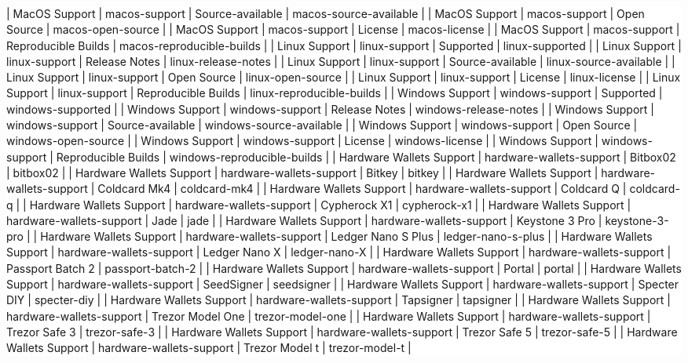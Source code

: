 | MacOS Support | macos-support | Source-available | macos-source-available |
| MacOS Support | macos-support | Open Source | macos-open-source |
| MacOS Support | macos-support | License | macos-license |
| MacOS Support | macos-support | Reproducible Builds | macos-reproducible-builds |
| Linux Support | linux-support | Supported | linux-supported |
| Linux Support | linux-support | Release Notes | linux-release-notes |
| Linux Support | linux-support | Source-available | linux-source-available |
| Linux Support | linux-support | Open Source | linux-open-source |
| Linux Support | linux-support | License | linux-license |
| Linux Support | linux-support | Reproducible Builds | linux-reproducible-builds |
| Windows Support | windows-support | Supported | windows-supported |
| Windows Support | windows-support | Release Notes | windows-release-notes |
| Windows Support | windows-support | Source-available | windows-source-available |
| Windows Support | windows-support | Open Source | windows-open-source |
| Windows Support | windows-support | License | windows-license |
| Windows Support | windows-support | Reproducible Builds | windows-reproducible-builds |
| Hardware Wallets Support | hardware-wallets-support | Bitbox02 | bitbox02 |
| Hardware Wallets Support | hardware-wallets-support | Bitkey | bitkey |
| Hardware Wallets Support | hardware-wallets-support | Coldcard Mk4 | coldcard-mk4 |
| Hardware Wallets Support | hardware-wallets-support | Coldcard Q | coldcard-q |
| Hardware Wallets Support | hardware-wallets-support | Cypherock X1 | cypherock-x1 |
| Hardware Wallets Support | hardware-wallets-support | Jade | jade |
| Hardware Wallets Support | hardware-wallets-support | Keystone 3 Pro | keystone-3-pro |
| Hardware Wallets Support | hardware-wallets-support | Ledger Nano S Plus | ledger-nano-s-plus |
| Hardware Wallets Support | hardware-wallets-support | Ledger Nano X | ledger-nano-X |
| Hardware Wallets Support | hardware-wallets-support | Passport Batch 2 | passport-batch-2 |
| Hardware Wallets Support | hardware-wallets-support | Portal | portal |
| Hardware Wallets Support | hardware-wallets-support | SeedSigner | seedsigner |
| Hardware Wallets Support | hardware-wallets-support | Specter DIY | specter-diy |
| Hardware Wallets Support | hardware-wallets-support | Tapsigner | tapsigner |
| Hardware Wallets Support | hardware-wallets-support | Trezor Model One | trezor-model-one |
| Hardware Wallets Support | hardware-wallets-support | Trezor Safe 3 | trezor-safe-3 |
| Hardware Wallets Support | hardware-wallets-support | Trezor Safe 5 | trezor-safe-5 |
| Hardware Wallets Support | hardware-wallets-support | Trezor Model t | trezor-model-t |
